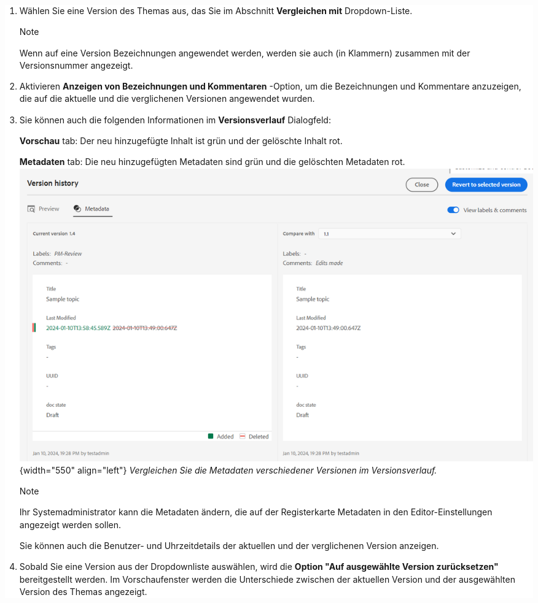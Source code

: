 1. Wählen Sie eine Version des Themas aus, das Sie im Abschnitt **Vergleichen mit** Dropdown-Liste.

   >[!NOTE]
   >
   > Wenn auf eine Version Bezeichnungen angewendet werden, werden sie auch \(in Klammern\) zusammen mit der Versionsnummer angezeigt.



1. Aktivieren **Anzeigen von Bezeichnungen und Kommentaren** -Option, um die Bezeichnungen und Kommentare anzuzeigen, die auf die aktuelle und die verglichenen Versionen angewendet wurden.

1. Sie können auch die folgenden Informationen im **Versionsverlauf** Dialogfeld:

   **Vorschau** tab: Der neu hinzugefügte Inhalt ist grün und der gelöschte Inhalt rot.

   **Metadaten** tab: Die neu hinzugefügten Metadaten sind grün und die gelöschten Metadaten rot.
   ![Metadatenunterschied für Versionen ](images/metadata-version-diff.png){width="550" align="left"}
   *Vergleichen Sie die Metadaten verschiedener Versionen im Versionsverlauf.*

   >[!NOTE]
   >
   > Ihr Systemadministrator kann die Metadaten ändern, die auf der Registerkarte Metadaten in den Editor-Einstellungen angezeigt werden sollen.

   Sie können auch die Benutzer- und Uhrzeitdetails der aktuellen und der verglichenen Version anzeigen.



1. Sobald Sie eine Version aus der Dropdownliste auswählen, wird die **Option &quot;Auf ausgewählte Version zurücksetzen&quot;** bereitgestellt werden. Im Vorschaufenster werden die Unterschiede zwischen der aktuellen Version und der ausgewählten Version des Themas angezeigt.
